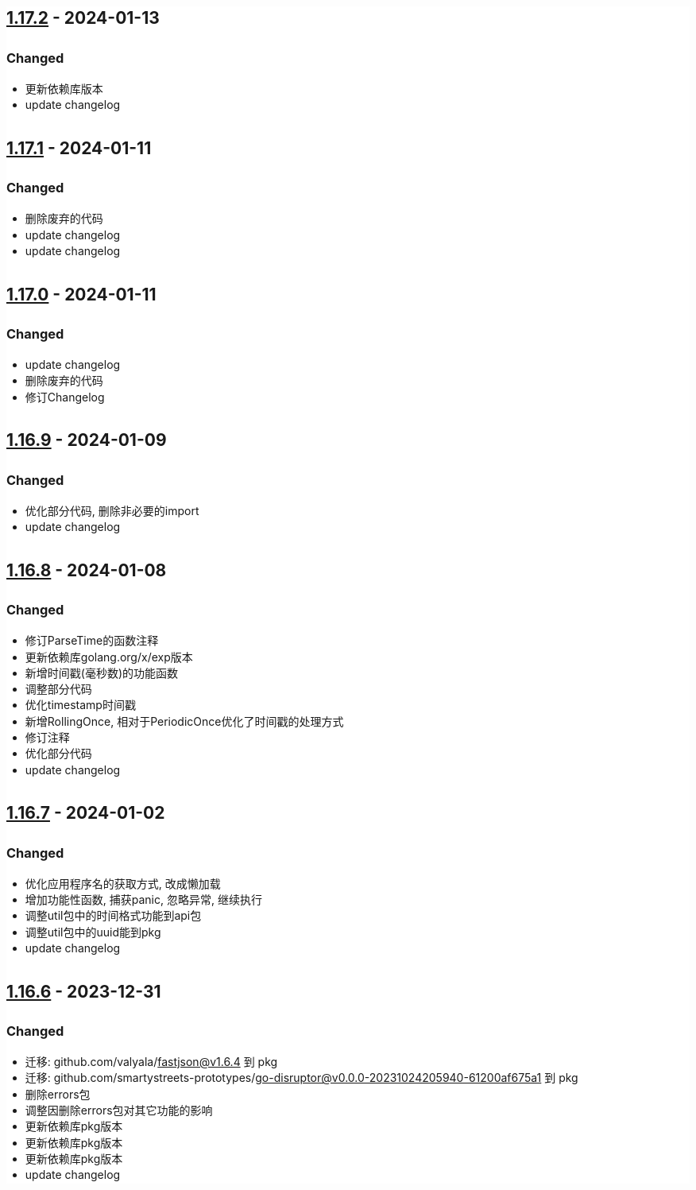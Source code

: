 ## [1.17.2] - 2024-01-13
### Changed
- 更新依赖库版本
- update changelog

## [1.17.1] - 2024-01-11
### Changed
- 删除废弃的代码
- update changelog
- update changelog

## [1.17.0] - 2024-01-11
### Changed
- update changelog
- 删除废弃的代码
- 修订Changelog

## [1.16.9] - 2024-01-09
### Changed
- 优化部分代码, 删除非必要的import
- update changelog

## [1.16.8] - 2024-01-08
### Changed
- 修订ParseTime的函数注释
- 更新依赖库golang.org/x/exp版本
- 新增时间戳(毫秒数)的功能函数
- 调整部分代码
- 优化timestamp时间戳
- 新增RollingOnce, 相对于PeriodicOnce优化了时间戳的处理方式
- 修订注释
- 优化部分代码
- update changelog

## [1.16.7] - 2024-01-02
### Changed
- 优化应用程序名的获取方式, 改成懒加载
- 增加功能性函数, 捕获panic, 忽略异常, 继续执行
- 调整util包中的时间格式功能到api包
- 调整util包中的uuid能到pkg
- update changelog

## [1.16.6] - 2023-12-31
### Changed
- 迁移: github.com/valyala/fastjson@v1.6.4 到 pkg
- 迁移: github.com/smartystreets-prototypes/go-disruptor@v0.0.0-20231024205940-61200af675a1 到 pkg
- 删除errors包
- 调整因删除errors包对其它功能的影响
- 更新依赖库pkg版本
- 更新依赖库pkg版本
- 更新依赖库pkg版本
- update changelog


[Unreleased]: https://gitee.com/quant1x/gox.git/compare/v1.24.9...HEAD
[1.24.9]: https://gitee.com/quant1x/gox.git/compare/v1.24.8...v1.24.9
[1.24.8]: https://gitee.com/quant1x/gox.git/compare/v1.24.7...v1.24.8
[1.24.7]: https://gitee.com/quant1x/gox.git/compare/v1.24.6...v1.24.7
[1.24.6]: https://gitee.com/quant1x/gox.git/compare/v1.24.5...v1.24.6
[1.24.5]: https://gitee.com/quant1x/gox.git/compare/v1.24.4...v1.24.5
[1.24.4]: https://gitee.com/quant1x/gox.git/compare/v1.24.3...v1.24.4
[1.24.3]: https://gitee.com/quant1x/gox.git/compare/v1.24.2...v1.24.3
[1.24.2]: https://gitee.com/quant1x/gox.git/compare/v1.24.1...v1.24.2
[1.24.1]: https://gitee.com/quant1x/gox.git/compare/v1.24.0...v1.24.1
[1.24.0]: https://gitee.com/quant1x/gox.git/compare/v1.23.2...v1.24.0
[1.23.2]: https://gitee.com/quant1x/gox.git/compare/v1.23.1...v1.23.2
[1.23.1]: https://gitee.com/quant1x/gox.git/compare/v1.23.0...v1.23.1
[1.23.0]: https://gitee.com/quant1x/gox.git/compare/v1.22.13...v1.23.0
[1.22.13]: https://gitee.com/quant1x/gox.git/compare/v1.22.12...v1.22.13
[1.22.12]: https://gitee.com/quant1x/gox.git/compare/v1.22.11...v1.22.12
[1.22.11]: https://gitee.com/quant1x/gox.git/compare/v1.22.10...v1.22.11
[1.22.10]: https://gitee.com/quant1x/gox.git/compare/v1.22.9...v1.22.10
[1.22.9]: https://gitee.com/quant1x/gox.git/compare/v1.22.8...v1.22.9
[1.22.8]: https://gitee.com/quant1x/gox.git/compare/v1.22.7...v1.22.8
[1.22.7]: https://gitee.com/quant1x/gox.git/compare/v1.22.6...v1.22.7
[1.22.6]: https://gitee.com/quant1x/gox.git/compare/v1.22.5...v1.22.6
[1.22.5]: https://gitee.com/quant1x/gox.git/compare/v1.22.4...v1.22.5
[1.22.4]: https://gitee.com/quant1x/gox.git/compare/v1.22.3...v1.22.4
[1.22.3]: https://gitee.com/quant1x/gox.git/compare/v1.22.2...v1.22.3
[1.22.2]: https://gitee.com/quant1x/gox.git/compare/v1.22.1...v1.22.2
[1.22.1]: https://gitee.com/quant1x/gox.git/compare/v1.22.0...v1.22.1
[1.22.0]: https://gitee.com/quant1x/gox.git/compare/v1.21.9...v1.22.0
[1.21.9]: https://gitee.com/quant1x/gox.git/compare/v1.21.8...v1.21.9
[1.21.8]: https://gitee.com/quant1x/gox.git/compare/v1.21.7...v1.21.8
[1.21.7]: https://gitee.com/quant1x/gox.git/compare/v1.21.6...v1.21.7
[1.21.6]: https://gitee.com/quant1x/gox.git/compare/v1.21.5...v1.21.6
[1.21.5]: https://gitee.com/quant1x/gox.git/compare/v1.21.4...v1.21.5
[1.21.4]: https://gitee.com/quant1x/gox.git/compare/v1.21.3...v1.21.4
[1.21.3]: https://gitee.com/quant1x/gox.git/compare/v1.21.2...v1.21.3
[1.21.2]: https://gitee.com/quant1x/gox.git/compare/v1.21.1...v1.21.2
[1.21.1]: https://gitee.com/quant1x/gox.git/compare/v1.21.0...v1.21.1
[1.21.0]: https://gitee.com/quant1x/gox.git/compare/v1.20.9...v1.21.0
[1.20.9]: https://gitee.com/quant1x/gox.git/compare/v1.20.8...v1.20.9
[1.20.8]: https://gitee.com/quant1x/gox.git/compare/v1.20.7...v1.20.8
[1.20.7]: https://gitee.com/quant1x/gox.git/compare/v1.20.6...v1.20.7
[1.20.6]: https://gitee.com/quant1x/gox.git/compare/v1.20.5...v1.20.6
[1.20.5]: https://gitee.com/quant1x/gox.git/compare/v1.20.4...v1.20.5
[1.20.4]: https://gitee.com/quant1x/gox.git/compare/v1.20.3...v1.20.4
[1.20.3]: https://gitee.com/quant1x/gox.git/compare/v1.20.2...v1.20.3
[1.20.2]: https://gitee.com/quant1x/gox.git/compare/v1.20.1...v1.20.2
[1.20.1]: https://gitee.com/quant1x/gox.git/compare/v1.20.0...v1.20.1
[1.20.0]: https://gitee.com/quant1x/gox.git/compare/v1.19.9...v1.20.0
[1.19.9]: https://gitee.com/quant1x/gox.git/compare/v1.19.8...v1.19.9
[1.19.8]: https://gitee.com/quant1x/gox.git/compare/v1.19.7...v1.19.8
[1.19.7]: https://gitee.com/quant1x/gox.git/compare/v1.19.6...v1.19.7
[1.19.6]: https://gitee.com/quant1x/gox.git/compare/v1.19.5...v1.19.6
[1.19.5]: https://gitee.com/quant1x/gox.git/compare/v1.19.4...v1.19.5
[1.19.4]: https://gitee.com/quant1x/gox.git/compare/v1.19.3...v1.19.4
[1.19.3]: https://gitee.com/quant1x/gox.git/compare/v1.19.2...v1.19.3
[1.19.2]: https://gitee.com/quant1x/gox.git/compare/v1.19.1...v1.19.2
[1.19.1]: https://gitee.com/quant1x/gox.git/compare/v1.19.0...v1.19.1
[1.19.0]: https://gitee.com/quant1x/gox.git/compare/v1.18.9...v1.19.0
[1.18.9]: https://gitee.com/quant1x/gox.git/compare/v1.18.8...v1.18.9
[1.18.8]: https://gitee.com/quant1x/gox.git/compare/v1.18.7...v1.18.8
[1.18.7]: https://gitee.com/quant1x/gox.git/compare/v1.18.6...v1.18.7
[1.18.6]: https://gitee.com/quant1x/gox.git/compare/v1.18.5...v1.18.6
[1.18.5]: https://gitee.com/quant1x/gox.git/compare/v1.18.4...v1.18.5
[1.18.4]: https://gitee.com/quant1x/gox.git/compare/v1.18.3...v1.18.4
[1.18.3]: https://gitee.com/quant1x/gox.git/compare/v1.18.2...v1.18.3
[1.18.2]: https://gitee.com/quant1x/gox.git/compare/v1.18.1...v1.18.2
[1.18.1]: https://gitee.com/quant1x/gox.git/compare/v1.18.0...v1.18.1
[1.18.0]: https://gitee.com/quant1x/gox.git/compare/v1.17.9...v1.18.0
[1.17.9]: https://gitee.com/quant1x/gox.git/compare/v1.17.8...v1.17.9
[1.17.8]: https://gitee.com/quant1x/gox.git/compare/v1.17.7...v1.17.8
[1.17.7]: https://gitee.com/quant1x/gox.git/compare/v1.17.6...v1.17.7
[1.17.6]: https://gitee.com/quant1x/gox.git/compare/v1.17.5...v1.17.6
[1.17.5]: https://gitee.com/quant1x/gox.git/compare/v1.17.4...v1.17.5
[1.17.4]: https://gitee.com/quant1x/gox.git/compare/v1.17.3...v1.17.4
[1.17.3]: https://gitee.com/quant1x/gox.git/compare/v1.17.2...v1.17.3
[1.17.2]: https://gitee.com/quant1x/gox.git/compare/v1.17.1...v1.17.2
[1.17.1]: https://gitee.com/quant1x/gox.git/compare/v1.17.0...v1.17.1
[1.17.0]: https://gitee.com/quant1x/gox.git/compare/v1.16.9...v1.17.0
[1.16.9]: https://gitee.com/quant1x/gox.git/compare/v1.16.8...v1.16.9
[1.16.8]: https://gitee.com/quant1x/gox.git/compare/v1.16.7...v1.16.8
[1.16.7]: https://gitee.com/quant1x/gox.git/compare/v1.16.6...v1.16.7
[1.16.6]: https://gitee.com/quant1x/gox.git/compare/v1.16.5...v1.16.6
[1.16.5]: https://gitee.com/quant1x/gox.git/compare/v1.16.4...v1.16.5
[1.16.4]: https://gitee.com/quant1x/gox.git/compare/v1.16.3...v1.16.4
[1.16.3]: https://gitee.com/quant1x/gox.git/compare/v1.16.2...v1.16.3
[1.16.2]: https://gitee.com/quant1x/gox.git/compare/v1.16.1...v1.16.2
[1.16.1]: https://gitee.com/quant1x/gox.git/compare/v1.16.0...v1.16.1
[1.16.0]: https://gitee.com/quant1x/gox.git/compare/v1.15.9...v1.16.0
[1.15.9]: https://gitee.com/quant1x/gox.git/compare/v1.15.8...v1.15.9
[1.15.8]: https://gitee.com/quant1x/gox.git/compare/v1.15.7...v1.15.8
[1.15.7]: https://gitee.com/quant1x/gox.git/compare/v1.15.6...v1.15.7
[1.15.6]: https://gitee.com/quant1x/gox.git/compare/v1.15.5...v1.15.6
[1.15.5]: https://gitee.com/quant1x/gox.git/compare/v1.15.4...v1.15.5
[1.15.4]: https://gitee.com/quant1x/gox.git/compare/v1.15.3...v1.15.4
[1.15.3]: https://gitee.com/quant1x/gox.git/compare/v1.15.2...v1.15.3
[1.15.2]: https://gitee.com/quant1x/gox.git/compare/v1.15.1...v1.15.2
[1.15.1]: https://gitee.com/quant1x/gox.git/compare/v1.15.0...v1.15.1
[1.15.0]: https://gitee.com/quant1x/gox.git/compare/v1.14.9...v1.15.0
[1.14.9]: https://gitee.com/quant1x/gox.git/compare/v1.14.8...v1.14.9
[1.14.8]: https://gitee.com/quant1x/gox.git/compare/v1.14.7...v1.14.8
[1.14.7]: https://gitee.com/quant1x/gox.git/compare/v1.14.6...v1.14.7
[1.14.6]: https://gitee.com/quant1x/gox.git/compare/v1.14.5...v1.14.6
[1.14.5]: https://gitee.com/quant1x/gox.git/compare/v1.14.4...v1.14.5
[1.14.4]: https://gitee.com/quant1x/gox.git/compare/v1.14.3...v1.14.4
[1.14.3]: https://gitee.com/quant1x/gox.git/compare/v1.14.2...v1.14.3
[1.14.2]: https://gitee.com/quant1x/gox.git/compare/v1.14.1...v1.14.2
[1.14.1]: https://gitee.com/quant1x/gox.git/compare/v1.14.0...v1.14.1
[1.14.0]: https://gitee.com/quant1x/gox.git/compare/v1.13.9...v1.14.0
[1.13.9]: https://gitee.com/quant1x/gox.git/compare/v1.13.8...v1.13.9
[1.13.8]: https://gitee.com/quant1x/gox.git/compare/v1.13.7...v1.13.8
[1.13.7]: https://gitee.com/quant1x/gox.git/compare/v1.13.6...v1.13.7
[1.13.6]: https://gitee.com/quant1x/gox.git/compare/v1.13.5...v1.13.6
[1.13.5]: https://gitee.com/quant1x/gox.git/compare/v1.13.4...v1.13.5
[1.13.4]: https://gitee.com/quant1x/gox.git/compare/v1.13.3...v1.13.4
[1.13.3]: https://gitee.com/quant1x/gox.git/compare/v1.13.2...v1.13.3
[1.13.2]: https://gitee.com/quant1x/gox.git/compare/v1.13.1...v1.13.2
[1.13.1]: https://gitee.com/quant1x/gox.git/compare/v1.13.0...v1.13.1
[1.13.0]: https://gitee.com/quant1x/gox.git/compare/v1.12.9...v1.13.0
[1.12.9]: https://gitee.com/quant1x/gox.git/compare/v1.12.8...v1.12.9
[1.12.8]: https://gitee.com/quant1x/gox.git/compare/v1.12.7...v1.12.8
[1.12.7]: https://gitee.com/quant1x/gox.git/compare/v1.12.6...v1.12.7
[1.12.6]: https://gitee.com/quant1x/gox.git/compare/v1.12.5...v1.12.6
[1.12.5]: https://gitee.com/quant1x/gox.git/compare/v1.12.4...v1.12.5
[1.12.4]: https://gitee.com/quant1x/gox.git/compare/v1.12.3...v1.12.4
[1.12.3]: https://gitee.com/quant1x/gox.git/compare/v1.12.2...v1.12.3
[1.12.2]: https://gitee.com/quant1x/gox.git/compare/v1.12.1...v1.12.2
[1.12.1]: https://gitee.com/quant1x/gox.git/compare/v1.12.0...v1.12.1
[1.12.0]: https://gitee.com/quant1x/gox.git/compare/v1.11.9...v1.12.0
[1.11.9]: https://gitee.com/quant1x/gox.git/compare/v1.11.8...v1.11.9
[1.11.8]: https://gitee.com/quant1x/gox.git/compare/v1.11.7...v1.11.8
[1.11.7]: https://gitee.com/quant1x/gox.git/compare/v1.11.6...v1.11.7
[1.11.6]: https://gitee.com/quant1x/gox.git/compare/v1.11.5...v1.11.6
[1.11.5]: https://gitee.com/quant1x/gox.git/compare/v1.11.4...v1.11.5
[1.11.4]: https://gitee.com/quant1x/gox.git/compare/v1.11.3...v1.11.4
[1.11.3]: https://gitee.com/quant1x/gox.git/compare/v1.11.2...v1.11.3
[1.11.2]: https://gitee.com/quant1x/gox.git/compare/v1.11.1...v1.11.2
[1.11.1]: https://gitee.com/quant1x/gox.git/compare/v1.11.0...v1.11.1
[1.11.0]: https://gitee.com/quant1x/gox.git/compare/v1.10.9...v1.11.0
[1.10.9]: https://gitee.com/quant1x/gox.git/compare/v1.10.8...v1.10.9
[1.10.8]: https://gitee.com/quant1x/gox.git/compare/v1.10.7...v1.10.8
[1.10.7]: https://gitee.com/quant1x/gox.git/compare/v1.10.6...v1.10.7
[1.10.6]: https://gitee.com/quant1x/gox.git/compare/v1.10.5...v1.10.6
[1.10.5]: https://gitee.com/quant1x/gox.git/compare/v1.10.4...v1.10.5
[1.10.4]: https://gitee.com/quant1x/gox.git/compare/v1.10.3...v1.10.4
[1.10.3]: https://gitee.com/quant1x/gox.git/compare/v1.10.2...v1.10.3
[1.10.2]: https://gitee.com/quant1x/gox.git/compare/v1.10.1...v1.10.2
[1.10.1]: https://gitee.com/quant1x/gox.git/compare/v1.10.0...v1.10.1
[1.10.0]: https://gitee.com/quant1x/gox.git/compare/v1.9.9...v1.10.0
[1.9.9]: https://gitee.com/quant1x/gox.git/compare/v1.9.8...v1.9.9
[1.9.8]: https://gitee.com/quant1x/gox.git/compare/v1.9.7...v1.9.8
[1.9.7]: https://gitee.com/quant1x/gox.git/compare/v1.9.6...v1.9.7
[1.9.6]: https://gitee.com/quant1x/gox.git/compare/v1.9.5...v1.9.6
[1.9.5]: https://gitee.com/quant1x/gox.git/compare/v1.9.4...v1.9.5
[1.9.4]: https://gitee.com/quant1x/gox.git/compare/v1.9.3...v1.9.4
[1.9.3]: https://gitee.com/quant1x/gox.git/compare/v1.9.2...v1.9.3
[1.9.2]: https://gitee.com/quant1x/gox.git/compare/v1.9.1...v1.9.2
[1.9.1]: https://gitee.com/quant1x/gox.git/compare/v1.9.0...v1.9.1
[1.9.0]: https://gitee.com/quant1x/gox.git/compare/v1.8.9...v1.9.0
[1.8.9]: https://gitee.com/quant1x/gox.git/compare/v1.8.8...v1.8.9
[1.8.8]: https://gitee.com/quant1x/gox.git/compare/v1.8.7...v1.8.8
[1.8.7]: https://gitee.com/quant1x/gox.git/compare/v1.8.6...v1.8.7
[1.8.6]: https://gitee.com/quant1x/gox.git/compare/v1.8.5...v1.8.6
[1.8.5]: https://gitee.com/quant1x/gox.git/compare/v1.8.4...v1.8.5
[1.8.4]: https://gitee.com/quant1x/gox.git/compare/v1.8.3...v1.8.4
[1.8.3]: https://gitee.com/quant1x/gox.git/compare/v1.8.2...v1.8.3
[1.8.2]: https://gitee.com/quant1x/gox.git/compare/v1.8.1...v1.8.2
[1.8.1]: https://gitee.com/quant1x/gox.git/compare/v1.8.0...v1.8.1
[1.8.0]: https://gitee.com/quant1x/gox.git/compare/v1.7.9...v1.8.0
[1.7.9]: https://gitee.com/quant1x/gox.git/compare/v1.7.8...v1.7.9
[1.7.8]: https://gitee.com/quant1x/gox.git/compare/v1.7.7...v1.7.8
[1.7.7]: https://gitee.com/quant1x/gox.git/compare/v1.7.6...v1.7.7
[1.7.6]: https://gitee.com/quant1x/gox.git/compare/v1.7.5...v1.7.6
[1.7.5]: https://gitee.com/quant1x/gox.git/compare/v1.7.4...v1.7.5
[1.7.4]: https://gitee.com/quant1x/gox.git/compare/v1.7.3...v1.7.4
[1.7.3]: https://gitee.com/quant1x/gox.git/compare/v1.7.2...v1.7.3
[1.7.2]: https://gitee.com/quant1x/gox.git/compare/v1.7.1...v1.7.2
[1.7.1]: https://gitee.com/quant1x/gox.git/compare/v1.7.0...v1.7.1
[1.7.0]: https://gitee.com/quant1x/gox.git/compare/v1.6.9...v1.7.0
[1.6.9]: https://gitee.com/quant1x/gox.git/compare/v1.6.8...v1.6.9
[1.6.8]: https://gitee.com/quant1x/gox.git/compare/v1.6.7...v1.6.8
[1.6.7]: https://gitee.com/quant1x/gox.git/compare/v1.6.6...v1.6.7
[1.6.6]: https://gitee.com/quant1x/gox.git/compare/v1.6.5...v1.6.6
[1.6.5]: https://gitee.com/quant1x/gox.git/compare/v1.6.4...v1.6.5
[1.6.4]: https://gitee.com/quant1x/gox.git/compare/v1.6.3...v1.6.4
[1.6.3]: https://gitee.com/quant1x/gox.git/compare/v1.6.2...v1.6.3
[1.6.2]: https://gitee.com/quant1x/gox.git/compare/v1.6.1...v1.6.2
[1.6.1]: https://gitee.com/quant1x/gox.git/compare/v1.6.0...v1.6.1
[1.6.0]: https://gitee.com/quant1x/gox.git/compare/v1.5.1...v1.6.0
[1.5.1]: https://gitee.com/quant1x/gox.git/compare/v1.5.0...v1.5.1
[1.5.0]: https://gitee.com/quant1x/gox.git/compare/v1.3.33...v1.5.0
[1.3.33]: https://gitee.com/quant1x/gox.git/compare/v1.3.32...v1.3.33
[1.3.32]: https://gitee.com/quant1x/gox.git/compare/v1.3.31...v1.3.32
[1.3.31]: https://gitee.com/quant1x/gox.git/compare/v1.3.30...v1.3.31
[1.3.30]: https://gitee.com/quant1x/gox.git/compare/v1.3.29...v1.3.30
[1.3.29]: https://gitee.com/quant1x/gox.git/compare/v1.3.28...v1.3.29
[1.3.28]: https://gitee.com/quant1x/gox.git/compare/v1.3.27...v1.3.28
[1.3.27]: https://gitee.com/quant1x/gox.git/compare/v1.3.26...v1.3.27
[1.3.26]: https://gitee.com/quant1x/gox.git/compare/v1.3.25...v1.3.26
[1.3.25]: https://gitee.com/quant1x/gox.git/compare/v1.3.24...v1.3.25
[1.3.24]: https://gitee.com/quant1x/gox.git/compare/v1.3.23...v1.3.24
[1.3.23]: https://gitee.com/quant1x/gox.git/compare/v1.3.22...v1.3.23
[1.3.22]: https://gitee.com/quant1x/gox.git/compare/v1.3.21...v1.3.22
[1.3.21]: https://gitee.com/quant1x/gox.git/compare/v1.3.20...v1.3.21
[1.3.20]: https://gitee.com/quant1x/gox.git/compare/v1.3.19...v1.3.20
[1.3.19]: https://gitee.com/quant1x/gox.git/compare/v1.3.18...v1.3.19
[1.3.18]: https://gitee.com/quant1x/gox.git/compare/v1.3.17...v1.3.18
[1.3.17]: https://gitee.com/quant1x/gox.git/compare/v1.3.16...v1.3.17
[1.3.16]: https://gitee.com/quant1x/gox.git/compare/v1.3.15...v1.3.16
[1.3.15]: https://gitee.com/quant1x/gox.git/compare/v1.3.14...v1.3.15
[1.3.14]: https://gitee.com/quant1x/gox.git/compare/v1.3.13...v1.3.14
[1.3.13]: https://gitee.com/quant1x/gox.git/compare/v1.3.12...v1.3.13
[1.3.12]: https://gitee.com/quant1x/gox.git/compare/v1.3.11...v1.3.12
[1.3.11]: https://gitee.com/quant1x/gox.git/compare/v1.3.10...v1.3.11
[1.3.10]: https://gitee.com/quant1x/gox.git/compare/v1.3.9...v1.3.10
[1.3.9]: https://gitee.com/quant1x/gox.git/compare/v1.3.8...v1.3.9
[1.3.8]: https://gitee.com/quant1x/gox.git/compare/v1.3.7...v1.3.8
[1.3.7]: https://gitee.com/quant1x/gox.git/compare/v1.3.6...v1.3.7
[1.3.6]: https://gitee.com/quant1x/gox.git/compare/v1.3.5...v1.3.6
[1.3.5]: https://gitee.com/quant1x/gox.git/compare/v1.3.4...v1.3.5
[1.3.4]: https://gitee.com/quant1x/gox.git/compare/v1.3.3...v1.3.4
[1.3.3]: https://gitee.com/quant1x/gox.git/compare/v1.3.2...v1.3.3
[1.3.2]: https://gitee.com/quant1x/gox.git/compare/v1.3.1...v1.3.2
[1.3.1]: https://gitee.com/quant1x/gox.git/compare/v1.3.0...v1.3.1
[1.3.0]: https://gitee.com/quant1x/gox.git/compare/v1.2.7...v1.3.0
[1.2.7]: https://gitee.com/quant1x/gox.git/compare/v1.2.6...v1.2.7
[1.2.6]: https://gitee.com/quant1x/gox.git/compare/v1.2.5...v1.2.6
[1.2.5]: https://gitee.com/quant1x/gox.git/compare/v1.2.4...v1.2.5
[1.2.4]: https://gitee.com/quant1x/gox.git/compare/v1.2.3...v1.2.4
[1.2.3]: https://gitee.com/quant1x/gox.git/compare/v1.2.2...v1.2.3
[1.2.2]: https://gitee.com/quant1x/gox.git/compare/v1.2.1...v1.2.2
[1.2.1]: https://gitee.com/quant1x/gox.git/compare/v1.2.0...v1.2.1
[1.2.0]: https://gitee.com/quant1x/gox.git/compare/v1.1.21...v1.2.0
[1.1.21]: https://gitee.com/quant1x/gox.git/compare/v1.1.20...v1.1.21
[1.1.20]: https://gitee.com/quant1x/gox.git/compare/v1.1.19...v1.1.20
[1.1.19]: https://gitee.com/quant1x/gox.git/compare/v1.1.18...v1.1.19
[1.1.18]: https://gitee.com/quant1x/gox.git/compare/v1.1.17...v1.1.18
[1.1.17]: https://gitee.com/quant1x/gox.git/compare/v1.1.16...v1.1.17
[1.1.16]: https://gitee.com/quant1x/gox.git/compare/v1.1.15...v1.1.16
[1.1.15]: https://gitee.com/quant1x/gox.git/compare/v1.1.14...v1.1.15
[1.1.14]: https://gitee.com/quant1x/gox.git/compare/v1.1.13...v1.1.14
[1.1.13]: https://gitee.com/quant1x/gox.git/compare/v1.1.12...v1.1.13
[1.1.12]: https://gitee.com/quant1x/gox.git/compare/v1.1.11...v1.1.12
[1.1.11]: https://gitee.com/quant1x/gox.git/compare/v1.1.10...v1.1.11
[1.1.10]: https://gitee.com/quant1x/gox.git/compare/v1.1.9...v1.1.10
[1.1.9]: https://gitee.com/quant1x/gox.git/compare/v1.1.8...v1.1.9
[1.1.8]: https://gitee.com/quant1x/gox.git/compare/v1.1.7...v1.1.8
[1.1.7]: https://gitee.com/quant1x/gox.git/compare/v1.1.6...v1.1.7
[1.1.6]: https://gitee.com/quant1x/gox.git/compare/v1.1.5...v1.1.6
[1.1.5]: https://gitee.com/quant1x/gox.git/compare/v1.1.3...v1.1.5
[1.1.3]: https://gitee.com/quant1x/gox.git/compare/v1.1.2...v1.1.3
[1.1.2]: https://gitee.com/quant1x/gox.git/compare/v1.1.1...v1.1.2
[1.1.1]: https://gitee.com/quant1x/gox.git/compare/v1.1.0...v1.1.1
[1.1.0]: https://gitee.com/quant1x/gox.git/compare/v1.0.28...v1.1.0
[1.0.28]: https://gitee.com/quant1x/gox.git/compare/v1.0.27...v1.0.28
[1.0.27]: https://gitee.com/quant1x/gox.git/compare/v1.0.26...v1.0.27
[1.0.26]: https://gitee.com/quant1x/gox.git/compare/v1.0.25...v1.0.26
[1.0.25]: https://gitee.com/quant1x/gox.git/compare/v1.0.24...v1.0.25
[1.0.24]: https://gitee.com/quant1x/gox.git/compare/v1.0.23...v1.0.24
[1.0.23]: https://gitee.com/quant1x/gox.git/compare/v1.0.22...v1.0.23
[1.0.22]: https://gitee.com/quant1x/gox.git/compare/v1.0.21...v1.0.22
[1.0.21]: https://gitee.com/quant1x/gox.git/compare/v1.0.20...v1.0.21
[1.0.20]: https://gitee.com/quant1x/gox.git/compare/v1.0.19...v1.0.20
[1.0.19]: https://gitee.com/quant1x/gox.git/compare/v1.0.18...v1.0.19
[1.0.18]: https://gitee.com/quant1x/gox.git/compare/v1.0.17...v1.0.18
[1.0.17]: https://gitee.com/quant1x/gox.git/compare/v1.0.16...v1.0.17
[1.0.16]: https://gitee.com/quant1x/gox.git/compare/v1.0.15...v1.0.16
[1.0.15]: https://gitee.com/quant1x/gox.git/compare/v1.0.14...v1.0.15
[1.0.14]: https://gitee.com/quant1x/gox.git/compare/v1.0.13...v1.0.14
[1.0.13]: https://gitee.com/quant1x/gox.git/compare/v1.0.12...v1.0.13
[1.0.12]: https://gitee.com/quant1x/gox.git/compare/v1.0.11...v1.0.12
[1.0.11]: https://gitee.com/quant1x/gox.git/compare/v1.0.10...v1.0.11
[1.0.10]: https://gitee.com/quant1x/gox.git/compare/v1.0.9...v1.0.10
[1.0.9]: https://gitee.com/quant1x/gox.git/compare/v1.0.8...v1.0.9
[1.0.8]: https://gitee.com/quant1x/gox.git/compare/v1.0.7...v1.0.8
[1.0.7]: https://gitee.com/quant1x/gox.git/compare/v1.0.6...v1.0.7
[1.0.6]: https://gitee.com/quant1x/gox.git/compare/v1.0.5...v1.0.6
[1.0.5]: https://gitee.com/quant1x/gox.git/compare/v1.0.4...v1.0.5
[1.0.4]: https://gitee.com/quant1x/gox.git/compare/v1.0.3...v1.0.4
[1.0.3]: https://gitee.com/quant1x/gox.git/compare/v1.0.2...v1.0.3
[1.0.2]: https://gitee.com/quant1x/gox.git/compare/v1.0.1...v1.0.2
[1.0.1]: https://gitee.com/quant1x/gox.git/compare/v1.0.0...v1.0.1
[1.0.0]: https://gitee.com/quant1x/gox.git/releases/tag/v1.0.0